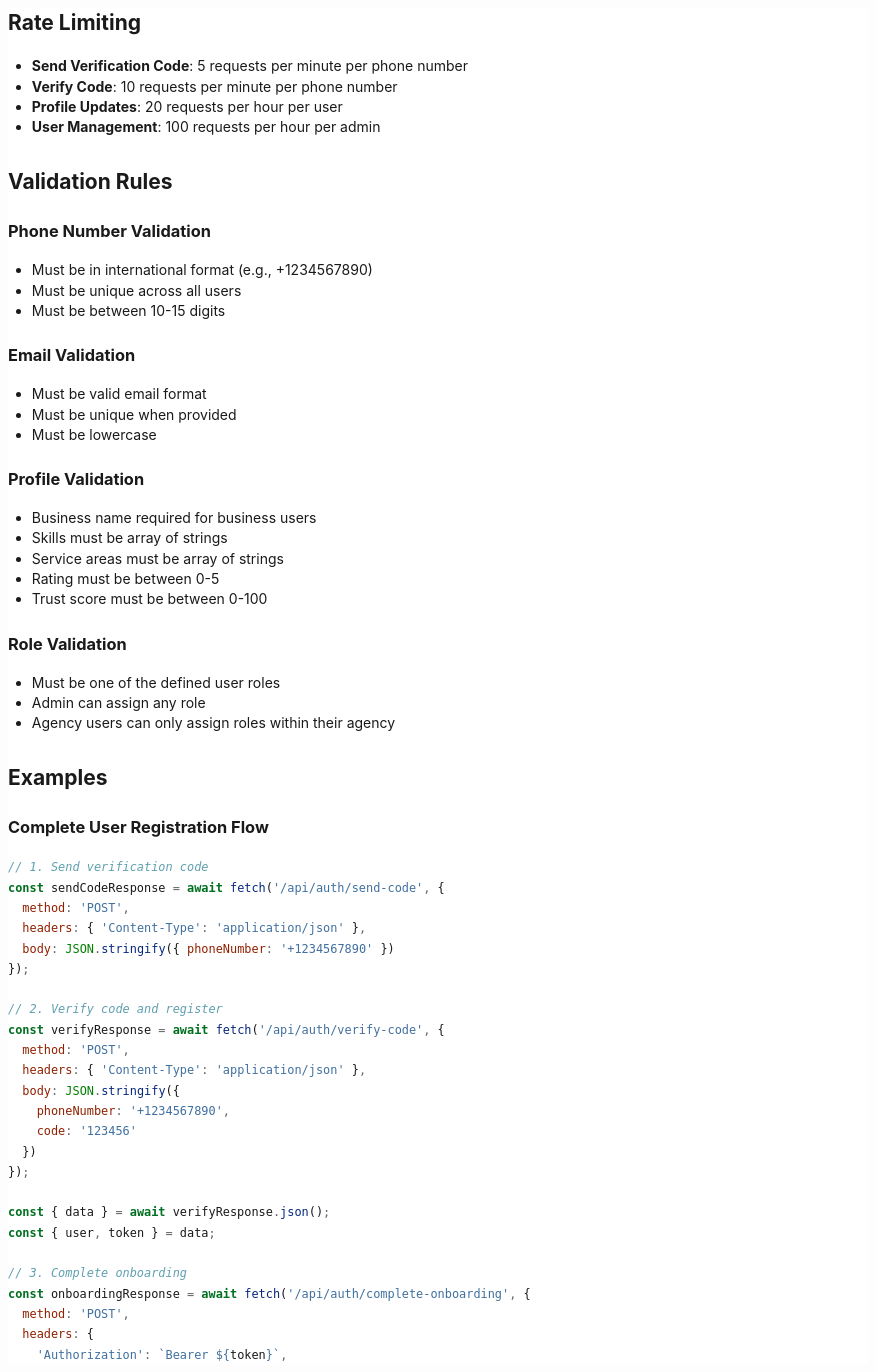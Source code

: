 ## Rate Limiting

- **Send Verification Code**: 5 requests per minute per phone number
- **Verify Code**: 10 requests per minute per phone number
- **Profile Updates**: 20 requests per hour per user
- **User Management**: 100 requests per hour per admin

## Validation Rules

### Phone Number Validation
- Must be in international format (e.g., +1234567890)
- Must be unique across all users
- Must be between 10-15 digits

### Email Validation
- Must be valid email format
- Must be unique when provided
- Must be lowercase

### Profile Validation
- Business name required for business users
- Skills must be array of strings
- Service areas must be array of strings
- Rating must be between 0-5
- Trust score must be between 0-100

### Role Validation
- Must be one of the defined user roles
- Admin can assign any role
- Agency users can only assign roles within their agency

## Examples

### Complete User Registration Flow

```javascript
// 1. Send verification code
const sendCodeResponse = await fetch('/api/auth/send-code', {
  method: 'POST',
  headers: { 'Content-Type': 'application/json' },
  body: JSON.stringify({ phoneNumber: '+1234567890' })
});

// 2. Verify code and register
const verifyResponse = await fetch('/api/auth/verify-code', {
  method: 'POST',
  headers: { 'Content-Type': 'application/json' },
  body: JSON.stringify({ 
    phoneNumber: '+1234567890',
    code: '123456'
  })
});

const { data } = await verifyResponse.json();
const { user, token } = data;

// 3. Complete onboarding
const onboardingResponse = await fetch('/api/auth/complete-onboarding', {
  method: 'POST',
  headers: {
    'Authorization': `Bearer ${token}`,
```